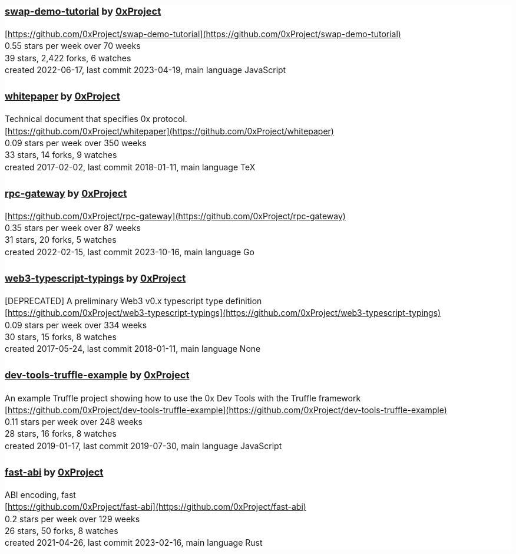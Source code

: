 
### [swap-demo-tutorial](https://github.com/0xProject/swap-demo-tutorial) by [0xProject](https://github.com/0xProject)  
  
[https://github.com/0xProject/swap-demo-tutorial](https://github.com/0xProject/swap-demo-tutorial)  
0.55 stars per week over 70 weeks  
39 stars, 2,422 forks, 6 watches  
created 2022-06-17, last commit 2023-04-19, main language JavaScript  


### [whitepaper](https://github.com/0xProject/whitepaper) by [0xProject](https://github.com/0xProject)  
 Technical document that specifies 0x protocol.  
[https://github.com/0xProject/whitepaper](https://github.com/0xProject/whitepaper)  
0.09 stars per week over 350 weeks  
33 stars, 14 forks, 9 watches  
created 2017-02-02, last commit 2018-01-11, main language TeX  


### [rpc-gateway](https://github.com/0xProject/rpc-gateway) by [0xProject](https://github.com/0xProject)  
  
[https://github.com/0xProject/rpc-gateway](https://github.com/0xProject/rpc-gateway)  
0.35 stars per week over 87 weeks  
31 stars, 20 forks, 5 watches  
created 2022-02-15, last commit 2023-10-16, main language Go  


### [web3-typescript-typings](https://github.com/0xProject/web3-typescript-typings) by [0xProject](https://github.com/0xProject)  
[DEPRECATED] A preliminary Web3 v0.x typescript type definition  
[https://github.com/0xProject/web3-typescript-typings](https://github.com/0xProject/web3-typescript-typings)  
0.09 stars per week over 334 weeks  
30 stars, 15 forks, 8 watches  
created 2017-05-24, last commit 2018-01-11, main language None  


### [dev-tools-truffle-example](https://github.com/0xProject/dev-tools-truffle-example) by [0xProject](https://github.com/0xProject)  
An example Truffle project showing how to use the 0x Dev Tools with the Truffle framework  
[https://github.com/0xProject/dev-tools-truffle-example](https://github.com/0xProject/dev-tools-truffle-example)  
0.11 stars per week over 248 weeks  
28 stars, 16 forks, 8 watches  
created 2019-01-17, last commit 2019-07-30, main language JavaScript  


### [fast-abi](https://github.com/0xProject/fast-abi) by [0xProject](https://github.com/0xProject)  
ABI encoding, fast  
[https://github.com/0xProject/fast-abi](https://github.com/0xProject/fast-abi)  
0.2 stars per week over 129 weeks  
26 stars, 50 forks, 8 watches  
created 2021-04-26, last commit 2023-02-16, main language Rust  
